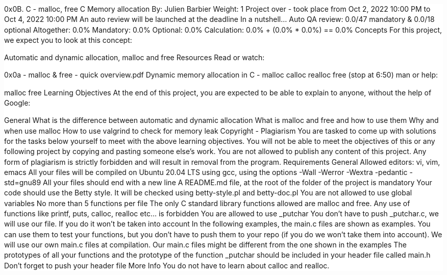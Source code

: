 0x0B. C - malloc, free
C
Memory allocation
 By: Julien Barbier
 Weight: 1
 Project over - took place from Oct 2, 2022 10:00 PM to Oct 4, 2022 10:00 PM
 An auto review will be launched at the deadline
In a nutshell…
Auto QA review: 0.0/47 mandatory & 0.0/18 optional
Altogether:  0.0%
Mandatory: 0.0%
Optional: 0.0%
Calculation:  0.0% + (0.0% * 0.0%)  == 0.0%
Concepts
For this project, we expect you to look at this concept:

Automatic and dynamic allocation, malloc and free
Resources
Read or watch:

0x0a - malloc & free - quick overview.pdf
Dynamic memory allocation in C - malloc calloc realloc free (stop at 6:50)
man or help:

malloc
free
Learning Objectives
At the end of this project, you are expected to be able to explain to anyone, without the help of Google:

General
What is the difference between automatic and dynamic allocation
What is malloc and free and how to use them
Why and when use malloc
How to use valgrind to check for memory leak
Copyright - Plagiarism
You are tasked to come up with solutions for the tasks below yourself to meet with the above learning objectives.
You will not be able to meet the objectives of this or any following project by copying and pasting someone else’s work.
You are not allowed to publish any content of this project.
Any form of plagiarism is strictly forbidden and will result in removal from the program.
Requirements
General
Allowed editors: vi, vim, emacs
All your files will be compiled on Ubuntu 20.04 LTS using gcc, using the options -Wall -Werror -Wextra -pedantic -std=gnu89
All your files should end with a new line
A README.md file, at the root of the folder of the project is mandatory
Your code should use the Betty style. It will be checked using betty-style.pl and betty-doc.pl
You are not allowed to use global variables
No more than 5 functions per file
The only C standard library functions allowed are malloc and free. Any use of functions like printf, puts, calloc, realloc etc… is forbidden
You are allowed to use _putchar
You don’t have to push _putchar.c, we will use our file. If you do it won’t be taken into account
In the following examples, the main.c files are shown as examples. You can use them to test your functions, but you don’t have to push them to your repo (if you do we won’t take them into account). We will use our own main.c files at compilation. Our main.c files might be different from the one shown in the examples
The prototypes of all your functions and the prototype of the function _putchar should be included in your header file called main.h
Don’t forget to push your header file
More Info
You do not have to learn about calloc and realloc.
